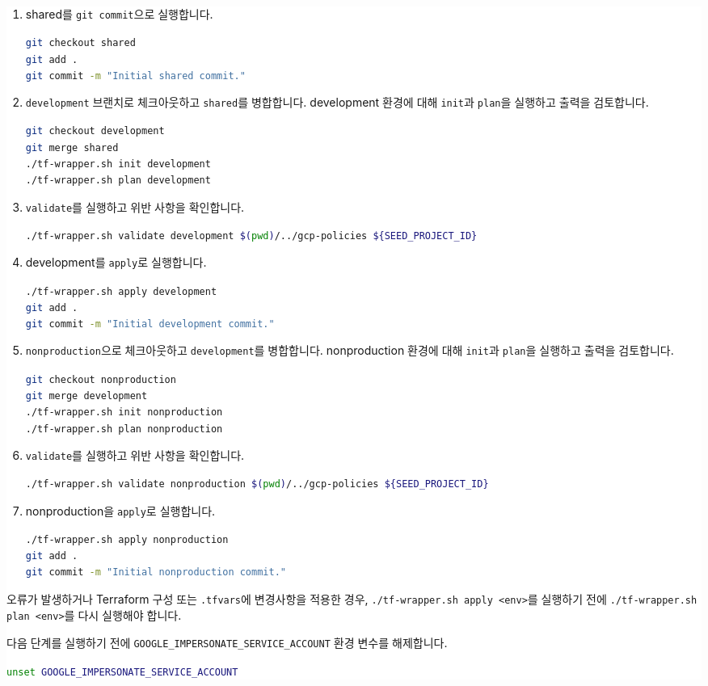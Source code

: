 1. shared를 `git commit`으로 실행합니다.

   ```bash
   git checkout shared
   git add .
   git commit -m "Initial shared commit."
   ```

1. `development` 브랜치로 체크아웃하고 `shared`를 병합합니다. development 환경에 대해 `init`과 `plan`을 실행하고 출력을 검토합니다.

   ```bash
   git checkout development
   git merge shared
   ./tf-wrapper.sh init development
   ./tf-wrapper.sh plan development
   ```

1. `validate`를 실행하고 위반 사항을 확인합니다.

   ```bash
   ./tf-wrapper.sh validate development $(pwd)/../gcp-policies ${SEED_PROJECT_ID}
   ```

1. development를 `apply`로 실행합니다.

   ```bash
   ./tf-wrapper.sh apply development
   git add .
   git commit -m "Initial development commit."
   ```

1. `nonproduction`으로 체크아웃하고 `development`를 병합합니다. nonproduction 환경에 대해 `init`과 `plan`을 실행하고 출력을 검토합니다.

   ```bash
   git checkout nonproduction
   git merge development
   ./tf-wrapper.sh init nonproduction
   ./tf-wrapper.sh plan nonproduction
   ```

1. `validate`를 실행하고 위반 사항을 확인합니다.

   ```bash
   ./tf-wrapper.sh validate nonproduction $(pwd)/../gcp-policies ${SEED_PROJECT_ID}
   ```

1. nonproduction을 `apply`로 실행합니다.

   ```bash
   ./tf-wrapper.sh apply nonproduction
   git add .
   git commit -m "Initial nonproduction commit."
   ```

오류가 발생하거나 Terraform 구성 또는 `.tfvars`에 변경사항을 적용한 경우, `./tf-wrapper.sh apply <env>`를 실행하기 전에 `./tf-wrapper.sh plan <env>`를 다시 실행해야 합니다.

다음 단계를 실행하기 전에 `GOOGLE_IMPERSONATE_SERVICE_ACCOUNT` 환경 변수를 해제합니다.

```bash
unset GOOGLE_IMPERSONATE_SERVICE_ACCOUNT
```
